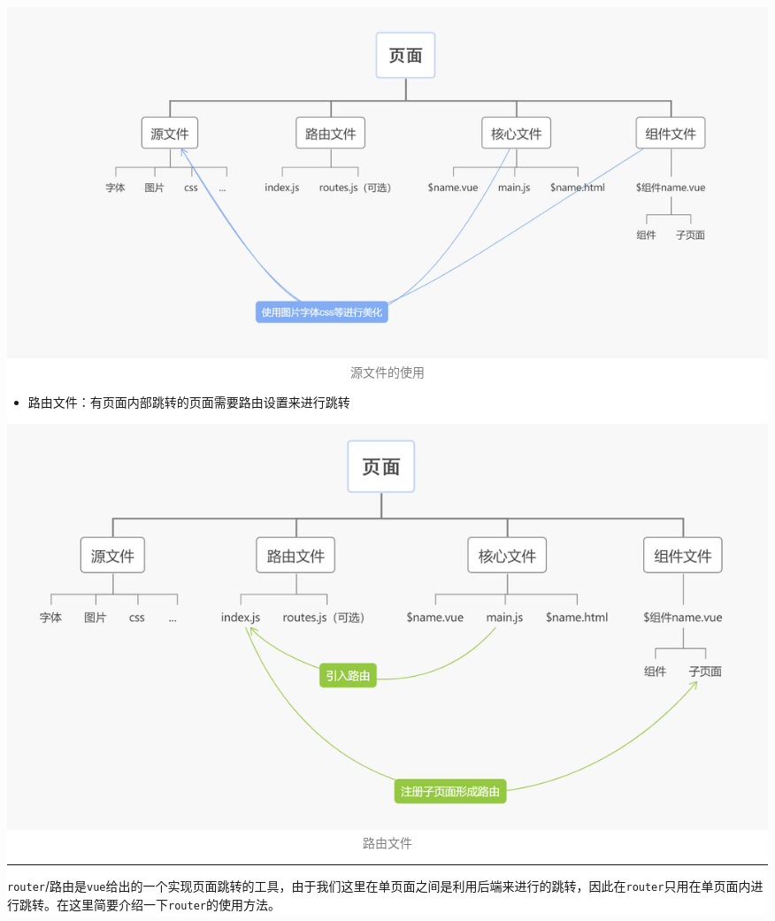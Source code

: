 <center><img src=img/2020-04-15-14-38-30.png><br/><div style="color:grey;">源文件的使用</div></center>

- 路由文件：有页面内部跳转的页面需要路由设置来进行跳转

<center><img src=img/2020-04-15-14-39-11.png><br/><div style="color:grey;">路由文件</div></center>

---

`router`/路由是`vue`给出的一个实现页面跳转的工具，由于我们这里在单页面之间是利用后端来进行的跳转，因此在`router`只用在单页面内进行跳转。在这里简要介绍一下`router`的使用方法。
